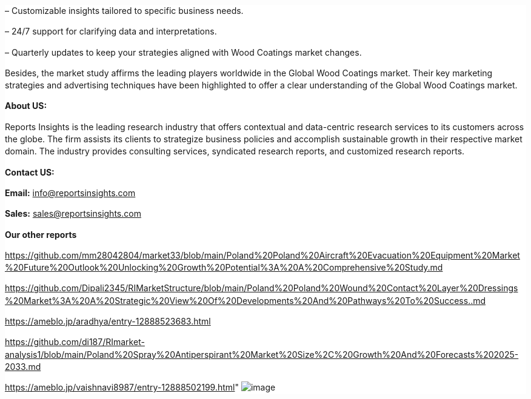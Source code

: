 – Customizable insights tailored to specific business needs.

– 24/7 support for clarifying data and interpretations.

– Quarterly updates to keep your strategies aligned with Wood Coatings market changes.

Besides, the market study affirms the leading players worldwide in the Global Wood Coatings market. Their key marketing strategies and advertising techniques have been highlighted to offer a clear understanding of the Global Wood Coatings market.

<strong><strong>About US</strong>:</strong>

Reports Insights is the leading research industry that offers contextual and data-centric research services to its customers across the globe. The firm assists its clients to strategize business policies and accomplish sustainable growth in their respective market domain. The industry provides consulting services, syndicated research reports, and customized research reports.

<strong>Contact US:</strong>

<p class=><b>Email:</b> <a href=mailto:info@reportsinsights.com>info@reportsinsights.com</a></p>
<p class=><b>Sales:</b> <a href=mailto:sales@reportsinsights.com>sales@reportsinsights.com</a></p>

<strong>Our other reports</strong>

<a href=https://github.com/mm28042804/market33/blob/main/Poland%20Poland%20Aircraft%20Evacuation%20Equipment%20Market%20Future%20Outlook%20Unlocking%20Growth%20Potential%3A%20A%20Comprehensive%20Study.md>https://github.com/mm28042804/market33/blob/main/Poland%20Poland%20Aircraft%20Evacuation%20Equipment%20Market%20Future%20Outlook%20Unlocking%20Growth%20Potential%3A%20A%20Comprehensive%20Study.md</a>

<a href=https://github.com/Dipali2345/RIMarketStructure/blob/main/Poland%20Poland%20Wound%20Contact%20Layer%20Dressings%20Market%3A%20A%20Strategic%20View%20Of%20Developments%20And%20Pathways%20To%20Success..md>https://github.com/Dipali2345/RIMarketStructure/blob/main/Poland%20Poland%20Wound%20Contact%20Layer%20Dressings%20Market%3A%20A%20Strategic%20View%20Of%20Developments%20And%20Pathways%20To%20Success..md</a>

<a href=https://ameblo.jp/aradhya/entry-12888523683.html>https://ameblo.jp/aradhya/entry-12888523683.html</a>

<a href=https://github.com/di187/RImarket-analysis1/blob/main/Poland%20Spray%20Antiperspirant%20Market%20Size%2C%20Growth%20And%20Forecasts%202025-2033.md>https://github.com/di187/RImarket-analysis1/blob/main/Poland%20Spray%20Antiperspirant%20Market%20Size%2C%20Growth%20And%20Forecasts%202025-2033.md</a>

<a href=https://ameblo.jp/vaishnavi8987/entry-12888502199.html>https://ameblo.jp/vaishnavi8987/entry-12888502199.html</a>"
![image](https://github.com/user-attachments/assets/cfcbf867-f2ab-4ba5-8a55-8eab8e49503d)
